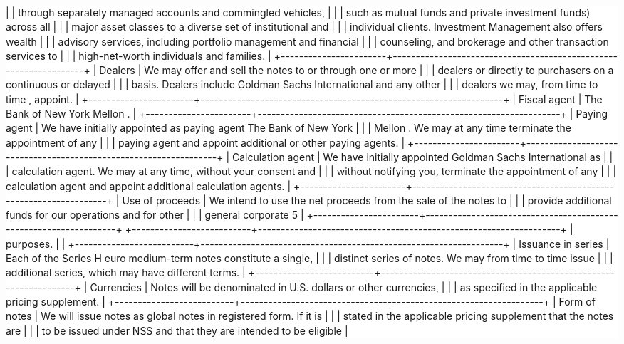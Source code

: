 |                       | through separately managed accounts and commingled vehicles,     |
|                       | such as mutual funds and private investment funds) across all    |
|                       | major asset classes to a diverse set of institutional and        |
|                       | individual clients. Investment Management also offers wealth     |
|                       | advisory services, including portfolio management and financial  |
|                       | counseling, and brokerage and other transaction services to      |
|                       | high-net-worth individuals and families.                         |
+-----------------------+------------------------------------------------------------------+
| Dealers               | We may offer and sell the notes to or through one or more        |
|                       | dealers or directly to purchasers on a continuous or delayed     |
|                       | basis. Dealers include Goldman Sachs International and any other |
|                       | dealers we may, from time to time , appoint.                     |
+-----------------------+------------------------------------------------------------------+
| Fiscal agent          | The Bank of New York Mellon .                                    |
+-----------------------+------------------------------------------------------------------+
| Paying agent          | We have initially appointed as paying agent The Bank of New York |
|                       | Mellon . We may at any time terminate the appointment of any     |
|                       | paying agent and appoint additional or other paying agents.      |
+-----------------------+------------------------------------------------------------------+
| Calculation agent     | We have initially appointed Goldman Sachs International as       |
|                       | calculation agent. We may at any time, without your consent and  |
|                       | without notifying you, terminate the appointment of any          |
|                       | calculation agent and appoint additional calculation agents.     |
+-----------------------+------------------------------------------------------------------+
| Use of proceeds       | We intend to use the net proceeds from the sale of the notes to  |
|                       | provide additional funds for our operations and for other        |
|                       | general corporate 5                                              |
+-----------------------+------------------------------------------------------------------+
+--------------------------+------------------------------------------------------------------+
| purposes.                |                                                                  |
+--------------------------+------------------------------------------------------------------+
| Issuance in series       | Each of the Series H euro medium-term notes constitute a single, |
|                          | distinct series of notes. We may from time to time issue         |
|                          | additional series, which may have different terms.               |
+--------------------------+------------------------------------------------------------------+
| Currencies               | Notes will be denominated in U.S. dollars or other currencies,   |
|                          | as specified in the applicable pricing supplement.               |
+--------------------------+------------------------------------------------------------------+
| Form of notes            | We will issue notes as global notes in registered form. If it is |
|                          | stated in the applicable pricing supplement that the notes are   |
|                          | to be issued under NSS and that they are intended to be eligible |